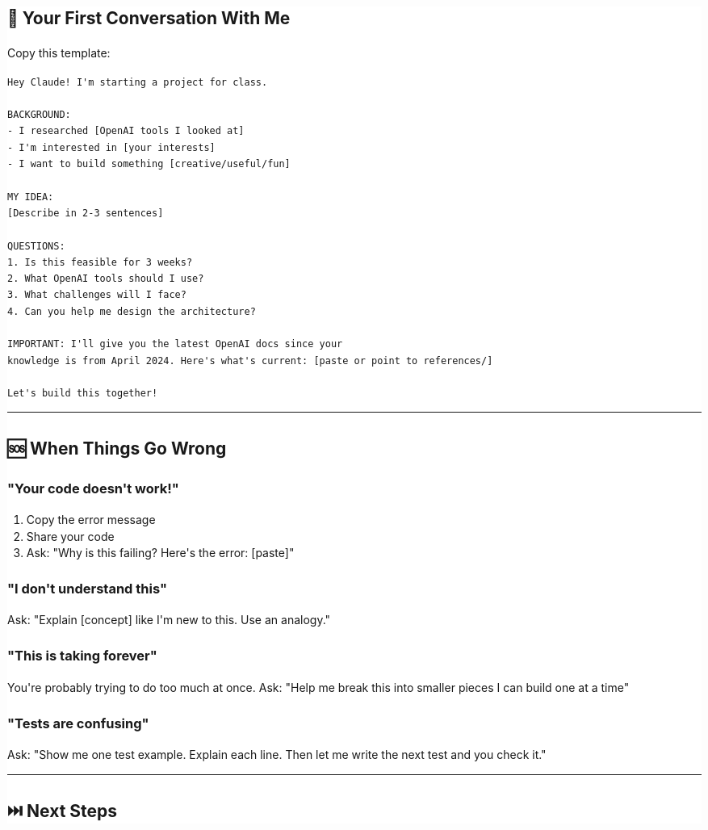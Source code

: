 
## 🎯 Your First Conversation With Me

Copy this template:

```
Hey Claude! I'm starting a project for class.

BACKGROUND:
- I researched [OpenAI tools I looked at]
- I'm interested in [your interests]
- I want to build something [creative/useful/fun]

MY IDEA:
[Describe in 2-3 sentences]

QUESTIONS:
1. Is this feasible for 3 weeks?
2. What OpenAI tools should I use?
3. What challenges will I face?
4. Can you help me design the architecture?

IMPORTANT: I'll give you the latest OpenAI docs since your 
knowledge is from April 2024. Here's what's current: [paste or point to references/]

Let's build this together!
```

---

## 🆘 When Things Go Wrong

### "Your code doesn't work!"
1. Copy the error message
2. Share your code
3. Ask: "Why is this failing? Here's the error: [paste]"

### "I don't understand this"
Ask: "Explain [concept] like I'm new to this. Use an analogy."

### "This is taking forever"
You're probably trying to do too much at once. Ask: 
"Help me break this into smaller pieces I can build one at a time"

### "Tests are confusing"
Ask: "Show me one test example. Explain each line. Then let me write 
the next test and you check it."

---

## ⏭️ Next Steps
